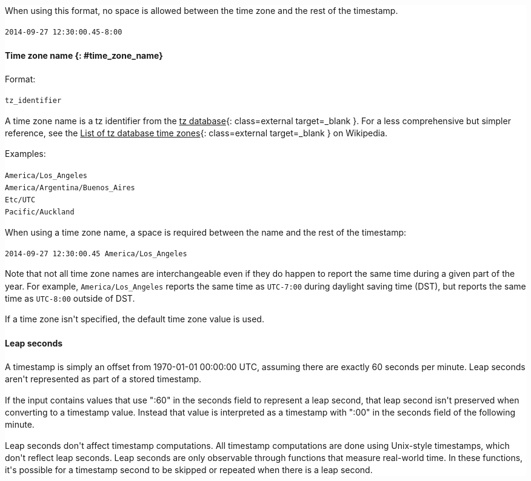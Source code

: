 When using this format, no space is allowed between the time zone and the rest
of the timestamp.

```
2014-09-27 12:30:00.45-8:00
```

#### Time zone name {: #time_zone_name}

Format:

```
tz_identifier
```

A time zone name is a tz identifier from the
[tz database][tz-database]{: class=external target=_blank }.
For a less comprehensive but simpler reference, see the
[List of tz database time zones][tz-database-list]{: class=external target=_blank }
on Wikipedia.

Examples:

```
America/Los_Angeles
America/Argentina/Buenos_Aires
Etc/UTC
Pacific/Auckland
```

When using a time zone name, a space is required between the name and the rest
of the timestamp:

```
2014-09-27 12:30:00.45 America/Los_Angeles
```

Note that not all time zone names are interchangeable even if they do happen to
report the same time during a given part of the year. For example,
`America/Los_Angeles` reports the same time as `UTC-7:00` during daylight
saving time (DST), but reports the same time as `UTC-8:00` outside of DST.

If a time zone isn't specified, the default time zone value is used.

#### Leap seconds

A timestamp is simply an offset from 1970-01-01 00:00:00 UTC, assuming there are
exactly 60 seconds per minute. Leap seconds aren't represented as part of a
stored timestamp.

If the input contains values that use ":60" in the seconds field to represent a
leap second, that leap second isn't preserved when converting to a timestamp
value. Instead that value is interpreted as a timestamp with ":00" in the
seconds field of the following minute.

Leap seconds don't affect timestamp computations. All timestamp computations
are done using Unix-style timestamps, which don't reflect leap seconds. Leap
seconds are only observable through functions that measure real-world time. In
these functions, it's possible for a timestamp second to be skipped or repeated
when there is a leap second.


[array-literals]: https://github.com/google/zetasql/blob/master/docs/lexical.md#array_literals
[working-with-arrays]: https://github.com/google/zetasql/blob/master/docs/arrays.md#constructing_arrays
[generate-array-function]: https://github.com/google/zetasql/blob/master/docs/array_functions.md#generate_array
[generate-date-array]: https://github.com/google/zetasql/blob/master/docs/array_functions.md#generate_date_array
[bytes-literals]: https://github.com/google/zetasql/blob/master/docs/lexical.md#string_and_bytes_literals
[timestamp-type]: #timestamp_type
[date-literals]: https://github.com/google/zetasql/blob/master/docs/lexical.md#date_literals
[timestamp-type]: #timestamp_type
[datetime-literals]: https://github.com/google/zetasql/blob/master/docs/lexical.md#datetime_literals
[enum-literals]: https://github.com/google/zetasql/blob/master/docs/lexical.md#enum_literals
[ogc-sfs]: http://www.opengeospatial.org/standards/sfs#downloads
[WGS84-reference-ellipsoid]: https://en.wikipedia.org/wiki/World_Geodetic_System
[geography-functions]: https://github.com/google/zetasql/blob/master/docs/geography_functions.md
[graph-query]: https://github.com/google/zetasql/blob/master/docs/graph-intro.md
[fin-graph]: https://github.com/google/zetasql/blob/master/docs/graph-schema-statements.md#fin_graph
[interval-datetime-parts]: #interval_datetime_parts
[single-datetime-part-interval]: #single_datetime_part_interval
[range-datetime-part-interval]: #range_datetime_part_interval
[interval-literals]: https://github.com/google/zetasql/blob/master/docs/lexical.md#interval_literals
[interval-literal-single]: https://github.com/google/zetasql/blob/master/docs/lexical.md#interval_literal_single
[interval-literal-range]: https://github.com/google/zetasql/blob/master/docs/lexical.md#interval_literal_range
[json-literals]: https://github.com/google/zetasql/blob/master/docs/lexical.md#json_literals
[floating-point-accuracy]: https://en.wikipedia.org/wiki/Floating-point_arithmetic#Accuracy_problems
[decimal-types]: #decimal_types
[orderable-floating-points]: #orderable_floating_points
[integer-literals]: https://github.com/google/zetasql/blob/master/docs/lexical.md#integer_literals
[floating-point-literals]: https://github.com/google/zetasql/blob/master/docs/lexical.md#floating_point_literals
[mathematical-functions]: https://github.com/google/zetasql/blob/master/docs/mathematical_functions.md
[numeric-literals]: https://github.com/google/zetasql/blob/master/docs/lexical.md#numeric_literals
[bignumeric-literals]: https://github.com/google/zetasql/blob/master/docs/lexical.md#bignumeric_literals
[protocol-buffers-dev-guide]: https://developers.google.com/protocol-buffers/docs/overview
[protocol-buffers]: https://github.com/google/zetasql/blob/master/docs/protocol-buffers.md
[new-operator]: https://github.com/google/zetasql/blob/master/docs/operators.md#new_operator
[select-as-typename]: https://github.com/google/zetasql/blob/master/docs/query-syntax.md#select_as_typename
[new-keyword]: #using_new
[explicit-alias]: https://github.com/google/zetasql/blob/master/docs/query-syntax.md#explicit_alias_syntax
[implicit-alias]: https://github.com/google/zetasql/blob/master/docs/query-syntax.md#implicit_aliases
[conversion-rules]: https://github.com/google/zetasql/blob/master/docs/conversion_rules.md
[range-literals]: https://github.com/google/zetasql/blob/master/docs/lexical.md#range_literals
[range-with-constructor]: #range_with_constructor
[range-constructor]: https://github.com/google/zetasql/blob/master/docs/range-functions.md#range
[range-with-literal]: #range_with_literal
[date-literals]: https://github.com/google/zetasql/blob/master/docs/lexical.md#date_literals
[datetime-literals]: https://github.com/google/zetasql/blob/master/docs/lexical.md#datetime_literals
[timestamp-literals]: https://github.com/google/zetasql/blob/master/docs/lexical.md#timestamp_literals
[string-literals]: https://github.com/google/zetasql/blob/master/docs/lexical.md#string_and_bytes_literals
[struct-literals]: https://github.com/google/zetasql/blob/master/docs/lexical.md#struct_literals
[timestamp-type]: #timestamp_type
[time-literals]: https://github.com/google/zetasql/blob/master/docs/lexical.md#time_literals
[rfc-3339-format]: https://datatracker.ietf.org/doc/html/rfc3339#page-10
[tz-database]: http://www.iana.org/time-zones
[tz-database-list]: http://en.wikipedia.org/wiki/List_of_tz_database_time_zones
[time-type]: #time_type
[date-type]: #date_type
[datetime-type]: #datetime_type
[timestamp-literals]: https://github.com/google/zetasql/blob/master/docs/lexical.md#timestamp_literals
[array-nulls]: #array_nulls
[floating-point-types]: #floating_point_types
[lexical-literals]: https://github.com/google/zetasql/blob/master/docs/lexical.md#literals
[join-types]: https://github.com/google/zetasql/blob/master/docs/query-syntax.md#join_types
[order-by-clause]: https://github.com/google/zetasql/blob/master/docs/query-syntax.md#order_by_clause
[st-equals]: https://github.com/google/zetasql/blob/master/docs/geography_functions.md#st_equals